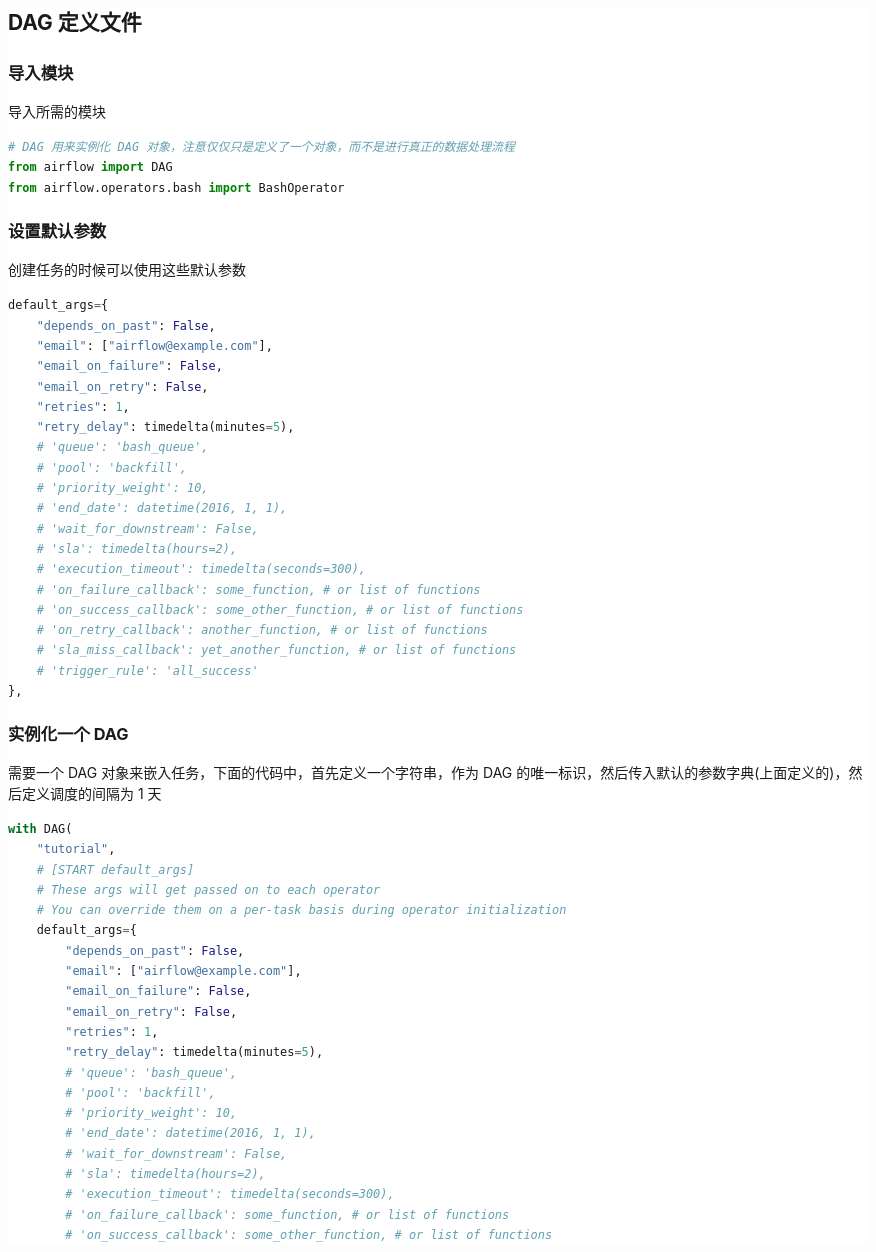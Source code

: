 ## DAG 定义文件

### 导入模块

导入所需的模块

```python
# DAG 用来实例化 DAG 对象，注意仅仅只是定义了一个对象，而不是进行真正的数据处理流程
from airflow import DAG
from airflow.operators.bash import BashOperator
```

### 设置默认参数

创建任务的时候可以使用这些默认参数

```python
default_args={
    "depends_on_past": False,
    "email": ["airflow@example.com"],
    "email_on_failure": False,
    "email_on_retry": False,
    "retries": 1,
    "retry_delay": timedelta(minutes=5),
    # 'queue': 'bash_queue',
    # 'pool': 'backfill',
    # 'priority_weight': 10,
    # 'end_date': datetime(2016, 1, 1),
    # 'wait_for_downstream': False,
    # 'sla': timedelta(hours=2),
    # 'execution_timeout': timedelta(seconds=300),
    # 'on_failure_callback': some_function, # or list of functions
    # 'on_success_callback': some_other_function, # or list of functions
    # 'on_retry_callback': another_function, # or list of functions
    # 'sla_miss_callback': yet_another_function, # or list of functions
    # 'trigger_rule': 'all_success'
},
```

### 实例化一个 DAG

需要一个 DAG 对象来嵌入任务，下面的代码中，首先定义一个字符串，作为 DAG 的唯一标识，然后传入默认的参数字典(上面定义的)，然后定义调度的间隔为 1 天

```python
with DAG(
    "tutorial",
    # [START default_args]
    # These args will get passed on to each operator
    # You can override them on a per-task basis during operator initialization
    default_args={
        "depends_on_past": False,
        "email": ["airflow@example.com"],
        "email_on_failure": False,
        "email_on_retry": False,
        "retries": 1,
        "retry_delay": timedelta(minutes=5),
        # 'queue': 'bash_queue',
        # 'pool': 'backfill',
        # 'priority_weight': 10,
        # 'end_date': datetime(2016, 1, 1),
        # 'wait_for_downstream': False,
        # 'sla': timedelta(hours=2),
        # 'execution_timeout': timedelta(seconds=300),
        # 'on_failure_callback': some_function, # or list of functions
        # 'on_success_callback': some_other_function, # or list of functions
```